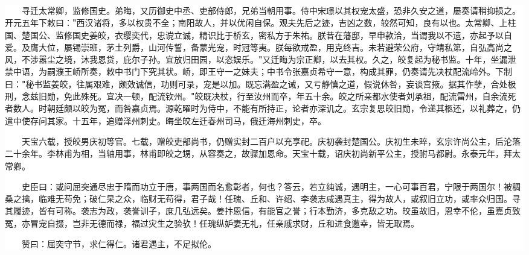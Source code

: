 　　寻迁太常卿，监修国史。弟晦，又历御史中丞、吏部侍郎，兄弟当朝用事。侍中宋璟以其权宠太盛，恐非久安之道，屡奏请稍抑损之。开元五年下敕曰："西汉诸将，多以权贵不全；南阳故人，并以优闲自保。观夫先后之迹，吉凶之数，较然可知，良有以也。太常卿、上柱国、楚国公、监修国史姜皎，衣缨奕代，忠谠立诚，精识比于桥玄，密私方于朱祐。朕昔在藩邸，早申款洽，当谓我以不遗，亦起予以自爱。及膺大位，屡锡崇班，茅土列爵，山河传誓，备蒙光宠，时冠等夷。朕每欲戒盈，用克终吉。未若避荣公府，守靖私第，自弘高尚之风，不涉嚣尘之境，沐我恩贷，庇尔子孙。宜放归田园，以恣娱乐。"又迁晦为宗正卿，以去其权。久之，皎复起为秘书监。十年，坐漏泄禁中语，为嗣濮王峤所奏，敕中书门下究其状。峤，即王守一之妹夫；中书令张嘉贞希守一意，构成其罪，仍奏请先决杖配流岭外。下制曰："秘书监姜皎，往属艰难，颇效诚信，功则可录，宠是以加。既忘满盈之诫，又亏静慎之道，假说休咎，妄谈宫掖。据其作孽，合处极刑，念兹旧勋，免此殊死。宜决一顿，配流钦州。"皎既决杖，行至汝州而卒，年五十余。皎之所亲都水使者刘承祖，配流雷州，自余流死者数人。时朝廷颇以皎为冤，而咎嘉贞焉。源乾曜时为侍中，不能有所持正，论者亦深讥之。玄宗复思皎旧勋，令递其柩还，以礼葬之，仍遣中使存问其家。十五年，追赠泽州刺史。晦坐皎左迁春州司马，俄迁海州刺史，卒。

　　天宝六载，授皎男庆初等官。七载，赠皎吏部尚书，仍赠实封二百户以充享祀。庆初袭封楚国公。庆初生未晬，玄宗许尚公主，后沦落二十余年。李林甫为相，当轴用事，林甫即皎之甥，从容奏之，故骤加恩命。天宝十载，诏庆初尚新平公主，授驸马都尉。永泰元年，拜太常卿。

　　史臣曰：或问屈突通尽忠于隋而功立于唐，事两国而名愈彰者，何也？答云，若立纯诚，遇明主，一心可事百君，宁限于两国尔！被稠桑之擒，临难无苟免；破仁杲之众，临财无苟得，君子哉！任瑰、丘和、许绍、李袭志咸遇真主，得为故人，或叙旧立功，或率众归国。寻其履迹，皆有可称。袭志为政，袭誉训子，庶几弘远矣。姜抃恩信，有能官之誉；行本勤济，多克敌之功。皎虽故旧，恩幸不伦，虽嘉贞致冤，亦冒宠自掇，岂非无德而禄，福过灾生之验欤！任瑰纵妒妻无礼，任亲戚求财，丘和进食邀幸，皆无取焉。

　　赞曰：屈突守节，求仁得仁。诸君遇主，不足拟伦。